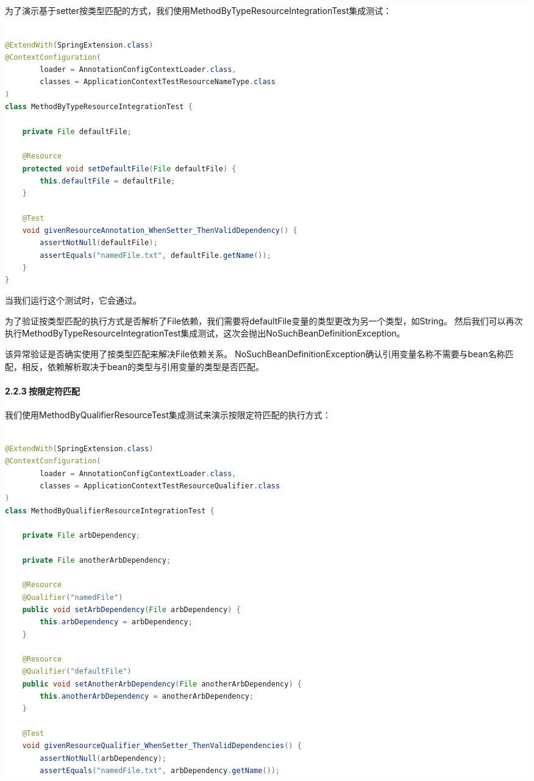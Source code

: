 为了演示基于setter按类型匹配的方式，我们使用MethodByTypeResourceIntegrationTest集成测试：

```java

@ExtendWith(SpringExtension.class)
@ContextConfiguration(
        loader = AnnotationConfigContextLoader.class,
        classes = ApplicationContextTestResourceNameType.class
)
class MethodByTypeResourceIntegrationTest {

    private File defaultFile;

    @Resource
    protected void setDefaultFile(File defaultFile) {
        this.defaultFile = defaultFile;
    }

    @Test
    void givenResourceAnnotation_WhenSetter_ThenValidDependency() {
        assertNotNull(defaultFile);
        assertEquals("namedFile.txt", defaultFile.getName());
    }
}
```

当我们运行这个测试时，它会通过。

为了验证按类型匹配的执行方式是否解析了File依赖，我们需要将defaultFile变量的类型更改为另一个类型，如String。
然后我们可以再次执行MethodByTypeResourceIntegrationTest集成测试，这次会抛出NoSuchBeanDefinitionException。

该异常验证是否确实使用了按类型匹配来解决File依赖关系。
NoSuchBeanDefinitionException确认引用变量名称不需要与bean名称匹配，相反，依赖解析取决于bean的类型与引用变量的类型是否匹配。

#### 2.2.3 按限定符匹配

我们使用MethodByQualifierResourceTest集成测试来演示按限定符匹配的执行方式：

```java

@ExtendWith(SpringExtension.class)
@ContextConfiguration(
        loader = AnnotationConfigContextLoader.class,
        classes = ApplicationContextTestResourceQualifier.class
)
class MethodByQualifierResourceIntegrationTest {

    private File arbDependency;

    private File anotherArbDependency;

    @Resource
    @Qualifier("namedFile")
    public void setArbDependency(File arbDependency) {
        this.arbDependency = arbDependency;
    }

    @Resource
    @Qualifier("defaultFile")
    public void setAnotherArbDependency(File anotherArbDependency) {
        this.anotherArbDependency = anotherArbDependency;
    }

    @Test
    void givenResourceQualifier_WhenSetter_ThenValidDependencies() {
        assertNotNull(arbDependency);
        assertEquals("namedFile.txt", arbDependency.getName());
```